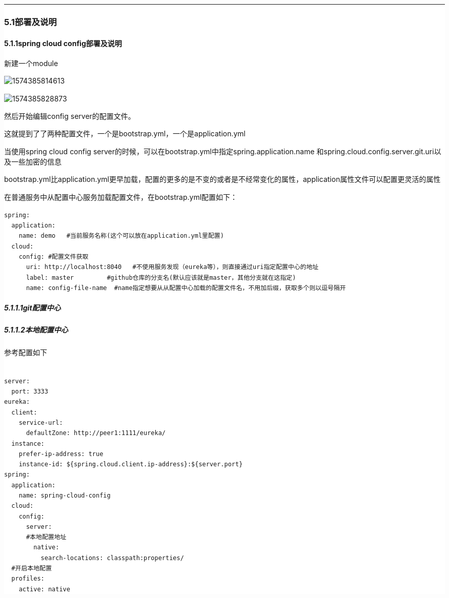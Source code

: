 ****

### 5.1部署及说明

#### 5.1.1spring cloud config部署及说明

新建一个module

![1574385814613](C:\Users\t460-14\AppData\Roaming\Typora\typora-user-images\1574385814613.png)

![1574385828873](C:\Users\t460-14\AppData\Roaming\Typora\typora-user-images\1574385828873.png)

然后开始编辑config server的配置文件。

这就提到了了两种配置文件，一个是bootstrap.yml，一个是application.yml

当使用spring cloud config server的时候，可以在bootstrap.yml中指定spring.application.name 和spring.cloud.config.server.git.uri以及一些加密的信息

bootstrap.yml比application.yml更早加载，配置的更多的是不变的或者是不经常变化的属性，application属性文件可以配置更灵活的属性

在普通服务中从配置中心服务加载配置文件，在bootstrap.yml配置如下：

```
spring:
  application:
    name: demo   #当前服务名称(这个可以放在application.yml里配置)
  cloud:
    config: #配置文件获取
      uri: http://localhost:8040   #不使用服务发现（eureka等），则直接通过uri指定配置中心的地址
      label: master         #github仓库的分支名(默认应该就是master，其他分支就在这指定)
      name: config-file-name  #name指定想要从从配置中心加载的配置文件名，不用加后缀，获取多个则以逗号隔开
```

##### 5.1.1.1git配置中心



##### 5.1.1.2本地配置中心

参考配置如下

```

server:
  port: 3333
eureka:
  client:
    service-url:
      defaultZone: http://peer1:1111/eureka/
  instance:
    prefer-ip-address: true
    instance-id: ${spring.cloud.client.ip-address}:${server.port}
spring:
  application:
    name: spring-cloud-config
  cloud:
    config:
      server:
      #本地配置地址
        native:
          search-locations: classpath:properties/
  #开启本地配置
  profiles:
    active: native

```
